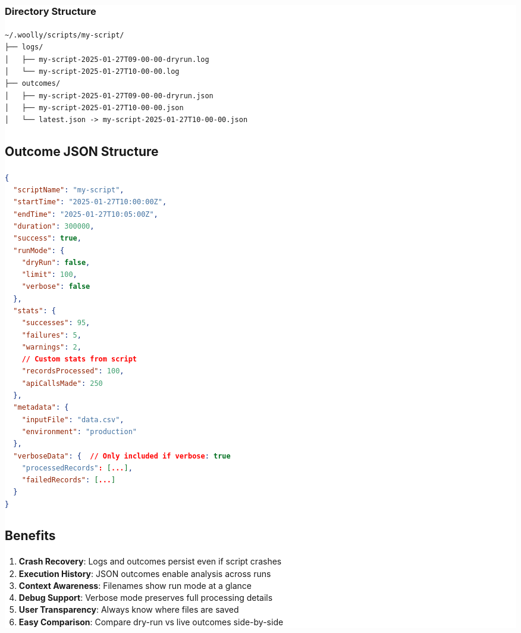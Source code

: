 ### Directory Structure
```
~/.woolly/scripts/my-script/
├── logs/
│   ├── my-script-2025-01-27T09-00-00-dryrun.log
│   └── my-script-2025-01-27T10-00-00.log
├── outcomes/
│   ├── my-script-2025-01-27T09-00-00-dryrun.json
│   ├── my-script-2025-01-27T10-00-00.json
│   └── latest.json -> my-script-2025-01-27T10-00-00.json
```

## Outcome JSON Structure

```json
{
  "scriptName": "my-script",
  "startTime": "2025-01-27T10:00:00Z",
  "endTime": "2025-01-27T10:05:00Z",
  "duration": 300000,
  "success": true,
  "runMode": {
    "dryRun": false,
    "limit": 100,
    "verbose": false
  },
  "stats": {
    "successes": 95,
    "failures": 5,
    "warnings": 2,
    // Custom stats from script
    "recordsProcessed": 100,
    "apiCallsMade": 250
  },
  "metadata": {
    "inputFile": "data.csv",
    "environment": "production"
  },
  "verboseData": {  // Only included if verbose: true
    "processedRecords": [...],
    "failedRecords": [...]
  }
}
```

## Benefits

1. **Crash Recovery**: Logs and outcomes persist even if script crashes
2. **Execution History**: JSON outcomes enable analysis across runs
3. **Context Awareness**: Filenames show run mode at a glance
4. **Debug Support**: Verbose mode preserves full processing details
5. **User Transparency**: Always know where files are saved
6. **Easy Comparison**: Compare dry-run vs live outcomes side-by-side
